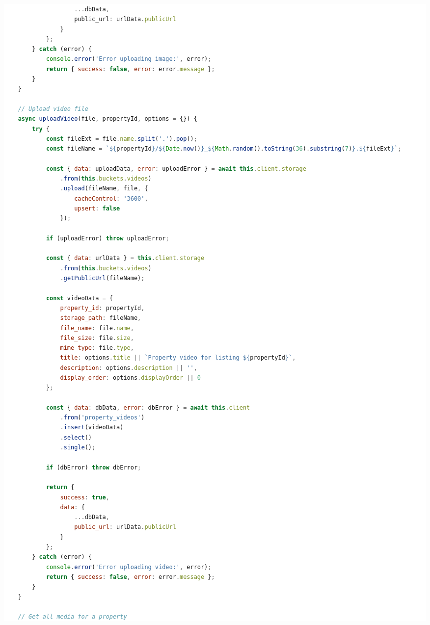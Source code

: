 ```javascript
                    ...dbData,
                    public_url: urlData.publicUrl
                }
            };
        } catch (error) {
            console.error('Error uploading image:', error);
            return { success: false, error: error.message };
        }
    }

    // Upload video file
    async uploadVideo(file, propertyId, options = {}) {
        try {
            const fileExt = file.name.split('.').pop();
            const fileName = `${propertyId}/${Date.now()}_${Math.random().toString(36).substring(7)}.${fileExt}`;
            
            const { data: uploadData, error: uploadError } = await this.client.storage
                .from(this.buckets.videos)
                .upload(fileName, file, {
                    cacheControl: '3600',
                    upsert: false
                });

            if (uploadError) throw uploadError;

            const { data: urlData } = this.client.storage
                .from(this.buckets.videos)
                .getPublicUrl(fileName);

            const videoData = {
                property_id: propertyId,
                storage_path: fileName,
                file_name: file.name,
                file_size: file.size,
                mime_type: file.type,
                title: options.title || `Property video for listing ${propertyId}`,
                description: options.description || '',
                display_order: options.displayOrder || 0
            };

            const { data: dbData, error: dbError } = await this.client
                .from('property_videos')
                .insert(videoData)
                .select()
                .single();

            if (dbError) throw dbError;

            return {
                success: true,
                data: {
                    ...dbData,
                    public_url: urlData.publicUrl
                }
            };
        } catch (error) {
            console.error('Error uploading video:', error);
            return { success: false, error: error.message };
        }
    }

    // Get all media for a property
```